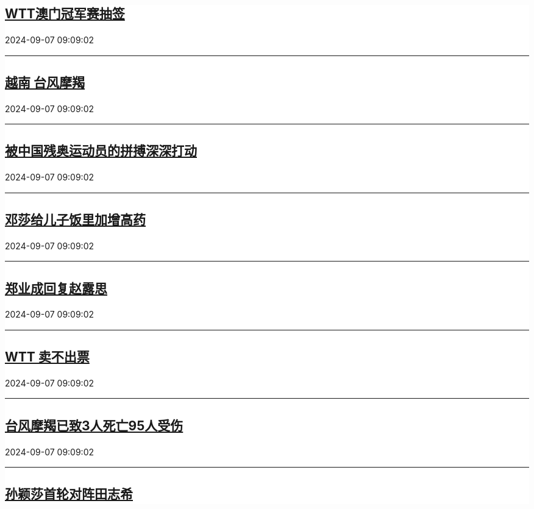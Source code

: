 ## [WTT澳门冠军赛抽签](https://s.weibo.com/weibo?q=%23WTT%E6%BE%B3%E9%97%A8%E5%86%A0%E5%86%9B%E8%B5%9B%E6%8A%BD%E7%AD%BE%23&Refer=index)

2024-09-07 09:09:02

---
## [越南 台风摩羯](https://s.weibo.com/weibo?q=%23%E8%B6%8A%E5%8D%97+%E5%8F%B0%E9%A3%8E%E6%91%A9%E7%BE%AF%23&Refer=index)

2024-09-07 09:09:02

---
## [被中国残奥运动员的拼搏深深打动](https://s.weibo.com/weibo?q=%23%E8%A2%AB%E4%B8%AD%E5%9B%BD%E6%AE%8B%E5%A5%A5%E8%BF%90%E5%8A%A8%E5%91%98%E7%9A%84%E6%8B%BC%E6%90%8F%E6%B7%B1%E6%B7%B1%E6%89%93%E5%8A%A8%23&Refer=index)

2024-09-07 09:09:02

---
## [邓莎给儿子饭里加增高药](https://s.weibo.com/weibo?q=%23%E9%82%93%E8%8E%8E%E7%BB%99%E5%84%BF%E5%AD%90%E9%A5%AD%E9%87%8C%E5%8A%A0%E5%A2%9E%E9%AB%98%E8%8D%AF%23&Refer=index)

2024-09-07 09:09:02

---
## [郑业成回复赵露思](https://s.weibo.com/weibo?q=%23%E9%83%91%E4%B8%9A%E6%88%90%E5%9B%9E%E5%A4%8D%E8%B5%B5%E9%9C%B2%E6%80%9D%23&Refer=index)

2024-09-07 09:09:02

---
## [WTT 卖不出票](https://s.weibo.com/weibo?q=%23WTT+%E5%8D%96%E4%B8%8D%E5%87%BA%E7%A5%A8%23&Refer=index)

2024-09-07 09:09:02

---
## [台风摩羯已致3人死亡95人受伤](https://s.weibo.com/weibo?q=%23%E5%8F%B0%E9%A3%8E%E6%91%A9%E7%BE%AF%E5%B7%B2%E8%87%B43%E4%BA%BA%E6%AD%BB%E4%BA%A195%E4%BA%BA%E5%8F%97%E4%BC%A4%23&Refer=index)

2024-09-07 09:09:02

---
## [孙颖莎首轮对阵田志希](https://s.weibo.com/weibo?q=%23%E5%AD%99%E9%A2%96%E8%8E%8E%E9%A6%96%E8%BD%AE%E5%AF%B9%E9%98%B5%E7%94%B0%E5%BF%97%E5%B8%8C%23&Refer=index)
